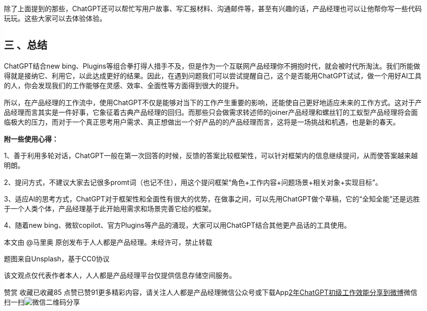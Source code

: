 除了上面提到的那些，ChatGPT还可以帮忙写用户故事、写汇报材料、沟通邮件等，甚至有兴趣的话，产品经理也可以让他帮你写一些代码玩玩。这些大家可以去体验体验。

## 三 、总结

ChatGPT结合new bing、Plugins等组合拳打得人措手不及，但是作为一个互联网产品经理你不拥抱时代，就会被时代所淘汰。我们所能做得就是接纳它、利用它，以此达成更好的结果。因此，在遇到问题我们可以尝试提醒自己，这个是否能用ChatGPT试试，做一个用好AI工具的人，你会发现我们的工作能够在灵感、效率、全面性等方面得到很大的提升。

所以，在产品经理的工作流中，使用ChatGPT不仅是能够对当下的工作产生重要的影响，还能使自己更好地适应未来的工作方式。这对于产品经理而言其实是一件好事，它象征着古典产品经理的回归。而那些只会做需求转述师的joiner产品经理和螺丝钉的工蚁型产品经理将会面临极大的压力，而对于一个真正思考用户需求、真正想做出一个好产品的的产品经理而言，这将是一场挑战和机遇，也是新的春天。

**附一些使用心得：**

1、善于利用多轮对话，ChatGPT一般在第一次回答的时候，反馈的答案比较框架性，可以针对框架内的信息继续提问，从而使答案越来越明朗。

2、提问方式，不建议大家去记很多promt词（也记不住），用这个提问框架“角色+工作内容+问题场景+相关对象+实现目标”。

3、适应AI的思考方式，ChatGPT对于框架性和全面性有很大的优势，在做事之间，可以先用ChatGPT做个草稿，它的“全知全能”还是远胜于一个人类个体，产品经理基于此开始用需求和场景完善它给的框架。

4、随着new bing、微软copilot、官方Plugins等产品的涌现，大家可以用ChatGPT结合其他更产品话的工具使用。

本文由 @马里奥 原创发布于人人都是产品经理。未经许可，禁止转载

题图来自Unsplash，基于CC0协议

该文观点仅代表作者本人，人人都是产品经理平台仅提供信息存储空间服务。

赞赏 收藏已收藏85 点赞已赞91更多精彩内容，请关注人人都是产品经理微信公众号或下载App[2年](https://www.woshipm.com/tag/2%e5%b9%b4)[ChatGPT](https://www.woshipm.com/tag/chatgpt)[初级](https://www.woshipm.com/tag/%e5%88%9d%e7%ba%a7)[工作效能](https://www.woshipm.com/tag/%e5%b7%a5%e4%bd%9c%e6%95%88%e8%83%bd)[分享到微博](https://service.weibo.com/share/share.php?appkey=2775287854&title=最新实用｜产品经理如何用ChatGPT卷同行&url=https://www.woshipm.com/zhichang/5805142.html&pic=https://image.woshipm.com/2023/04/13/732682f8-d9ef-11ed-9d7a-00163e0b5ff3.jpg)微信扫一扫![微信二维码](https://api.pwmqr.com/qrcode/create/?url=https://www.woshipm.com/zhichang/5805142.html)分享